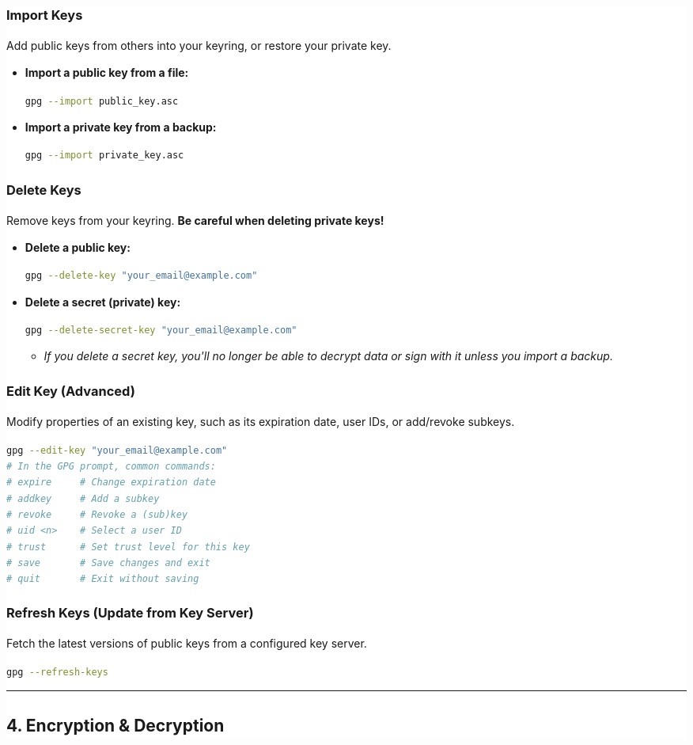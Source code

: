 ### Import Keys

Add public keys from others into your keyring, or restore your private key.

*   **Import a public key from a file:**
    ```bash
    gpg --import public_key.asc
    ```
*   **Import a private key from a backup:**
    ```bash
    gpg --import private_key.asc
    ```

### Delete Keys

Remove keys from your keyring. **Be careful when deleting private keys!**

*   **Delete a public key:**
    ```bash
    gpg --delete-key "your_email@example.com"
    ```
*   **Delete a secret (private) key:**
    ```bash
    gpg --delete-secret-key "your_email@example.com"
    ```
    *   *If you delete a secret key, you'll no longer be able to decrypt data or sign with it unless you import a backup.*

### Edit Key (Advanced)

Modify properties of an existing key, such as its expiration date, user IDs, or add/revoke subkeys.

```bash
gpg --edit-key "your_email@example.com"
# In the GPG prompt, common commands:
# expire     # Change expiration date
# addkey     # Add a subkey
# revoke     # Revoke a (sub)key
# uid <n>    # Select a user ID
# trust      # Set trust level for this key
# save       # Save changes and exit
# quit       # Exit without saving
```

### Refresh Keys (Update from Key Server)

Fetch the latest versions of public keys from a configured key server.

```bash
gpg --refresh-keys
```

---

## 4. Encryption & Decryption
